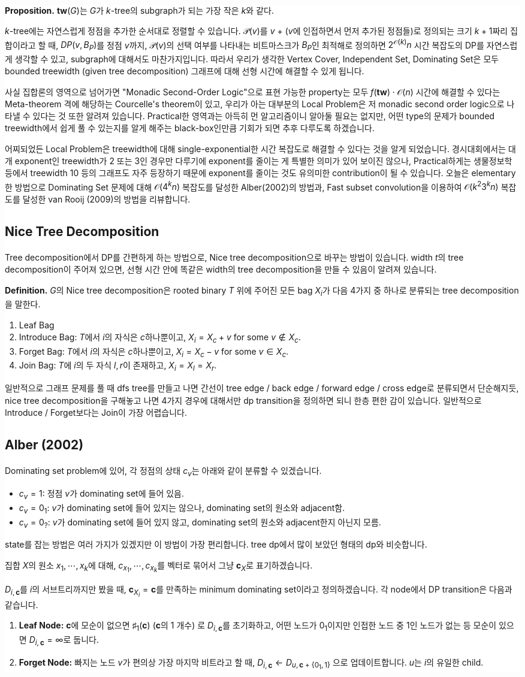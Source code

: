 **Proposition.** $\mathbf{tw}(G)$는 $G$가 $k$-tree의 subgraph가 되는 가장 작은 $k$와 같다.

$k$-tree에는 자연스럽게 정점을 추가한 순서대로 정렬할 수 있습니다. $\mathcal{P}(v)$를 $v$ + ($v$에 인접하면서 먼저 추가된 정점들)로 정의되는 크기 $k+1$짜리 집합이라고 할 때, $DP(v, B _ {P})$를 정점 $v$까지, $\mathcal{P}(v)$의 선택 여부를 나타내는 비트마스크가 $B _ {P}$인 최적해로 정의하면 $2^{\mathcal{O}(k)} n$ 시간 복잡도의 DP를 자연스럽게 생각할 수 있고, subgraph에 대해서도 마찬가지입니다. 따라서 우리가 생각한 Vertex Cover, Independent Set, Dominating Set은 모두 bounded treewidth (given tree decomposition) 그래프에 대해 선형 시간에 해결할 수 있게 됩니다.

사실 집합론의 영역으로 넘어가면 "Monadic Second-Order Logic"으로 표현 가능한 property는 모두 $f(\mathbf{tw}) \cdot \mathcal{O}(n)$ 시간에 해결할 수 있다는 Meta-theorem 격에 해당하는 Courcelle's theorem이 있고, 우리가 아는 대부분의 Local Problem은 저 monadic second order logic으로 나타낼 수 있다는 것 또한 알려져 있습니다. Practical한 영역과는 아득히 먼 알고리즘이니 알아둘 필요는 없지만, 어떤 type의 문제가 bounded treewidth에서 쉽게 풀 수 있는지를 알게 해주는 black-box인만큼 기회가 되면 추후 다루도록 하겠습니다.

어찌되었든 Local Problem은 treewidth에 대해 single-exponential한 시간 복잡도로 해결할 수 있다는 것을 알게 되었습니다. 경시대회에서는 대개 exponent인 treewidth가 $2$ 또는 $3$인 경우만 다루기에 exponent를 줄이는 게 특별한 의미가 있어 보이진 않으나, Practical하게는 생물정보학 등에서 treewidth 10 등의 그래프도 자주 등장하기 때문에 exponent를 줄이는 것도 유의미한 contribution이 될 수 있습니다. 오늘은 elementary한 방법으로 Dominating Set 문제에 대해 $\mathcal{O}(4^{k} n)$ 복잡도를 달성한 Alber(2002)의 방법과, Fast subset convolution을 이용하여 $\mathcal{O}(k^{2} 3^{k} n)$ 복잡도를 달성한 van Rooij (2009)의 방법을 리뷰합니다.

## Nice Tree Decomposition

Tree decomposition에서 DP를 간편하게 하는 방법으로, Nice tree decomposition으로 바꾸는 방법이 있습니다. width $t$의 tree decomposition이 주어져 있으면, 선형 시간 안에 똑같은 width의 tree decomposition을 만들 수 있음이 알려져 있습니다.

**Definition.** $G$의 Nice tree decomposition은 rooted binary $T$ 위에 주어진 모든 bag $X _ {i}$가 다음 4가지 중 하나로 분류되는 tree decomposition을 말한다.

1. Leaf Bag
2. Introduce Bag: $T$에서 $i$의 자식은 $c$하나뿐이고, $X _ {i} = X _ {c} + v$ for some $v \notin X _ {c}$.
3. Forget Bag: $T$에서 $i$의 자식은 $c$하나뿐이고, $X _ {i} = X _ {c} - v$ for some $v \in X _ {c}$.
4. Join Bag: $T$에 $i$의 두 자식 $l, r$이 존재하고, $X _ {i} = X _ {l} = X _ {r}$.

일반적으로 그래프 문제를 풀 때 dfs tree를 만들고 나면 간선이 tree edge / back edge / forward edge / cross edge로 분류되면서 단순해지듯, nice tree decomposition을 구해놓고 나면 4가지 경우에 대해서만 dp transition을 정의하면 되니 한층 편한 감이 있습니다. 일반적으로 Introduce / Forget보다는 Join이 가장 어렵습니다.

## Alber (2002)

Dominating set problem에 있어, 각 정점의 상태 $c _ {v}$는 아래와 같이 분류할 수 있겠습니다.
- $c _ {v} = 1$: 정점 $v$가 dominating set에 들어 있음.
- $c _ {v} = 0 _ {1}$: $v$가 dominating set에 들어 있지는 않으나, dominating set의 원소와 adjacent함.
- $c _ {v} = 0 _ {?}$: $v$가 dominating set에 들어 있지 않고, dominating set의 원소와 adjacent한지 아닌지 모름.

state를 잡는 방법은 여러 가지가 있겠지만 이 방법이 가장 편리합니다. tree dp에서 많이 보았던 형태의 dp와 비슷합니다.

집합 $X$의 원소 $x _ {1}, \cdots, x _ {k}$에 대해, $c _ {x _ 1}, \cdots, c _ {x _ {k}}$를 벡터로 묶어서 그냥 $\mathbf{c} _ {X}$로 표기하겠습니다.

$D _ {i, \mathbf{c}}$를 $i$의 서브트리까지만 봤을 때, $\mathbf{c} _ {X _ i} = \mathbf{c}$를 만족하는 minimum dominating set이라고 정의하겠습니다. 각 node에서 DP transition은 다음과 같습니다.

1. **Leaf Node:** $\mathbf{c}$에 모순이 없으면 $\sharp _ {1}(\mathbf{c})$ ($\mathbf{c}$의 1 개수) 로 $D _ {i, \mathbf{c}}$를 초기화하고, 어떤 노드가 $0 _ {1}$이지만 인접한 노드 중 $1$인 노드가 없는 등 모순이 있으면 $D _ {i, \mathbf{c}} = \infty$로 둡니다.

2. **Forget Node:** 빠지는 노드 $v$가 편의상 가장 마지막 비트라고 할 때, $D _ {i, \mathbf{c}} \leftarrow D _ {u, \mathbf{c} + \lbrace 0 _ {1}, 1 \rbrace}$ 으로 업데이트합니다. $u$는 $i$의 유일한 child.
